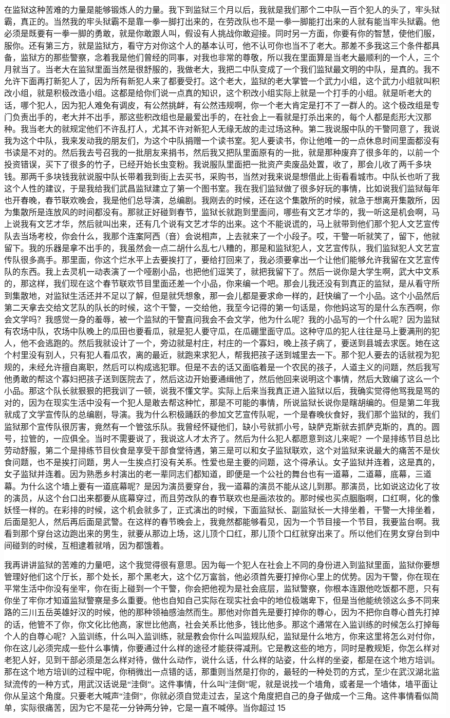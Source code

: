  </p>
 <p class="MsoNormal">
  <o:p>
   <font size="3">
   </font>
  </o:p>
 </p>
 <p class="MsoNormal">
  <font size="3">
   <span lang="ZH-CN" style="font-family:宋体;mso-ascii-font-family:
Calibri;mso-ascii-theme-font:minor-latin;mso-fareast-font-family:宋体;mso-fareast-theme-font:
minor-fareast">
    在监狱这种苦难的力量是能够锻炼人的力量。我下到监狱三个月以后，我就是我们那个二中队一百个犯人的头了，牢头狱霸，真正的。当然我的牢头狱霸不是靠一拳一脚打出来的，在劳改队也不是一拳一脚能打出来的人就有能当牢头狱霸。他必须是既要有一拳一脚的勇敢，就是你敢跟人叫，假设有人挑战你敢迎接。同时另一方面，你要有你的智慧，使他们服，服你。还有第三方，就是监狱方，看守方对你这个人的基本认可，他不认可你也当不了老大。那差不多我这三个条件都具备，监狱方的那些警察，念着我是他们曾经的同事，对我也非常的尊敬，所以我在里面算是当老大最顺利的一个人，三个月就当了。当老大在监狱里面当然是很舒服的，我做老大，我把二中队变成了一个我们监狱最文明的中队，是真的。我不允许下面再打新犯人了，因为所有新犯人来了都要受打。这个老大，监狱的老大掌管一个武力小组，这个武力小组就叫积改小组，就是积极改造小组。这都是给你们说一点真的知识，这个积改小组实际上就是一个打手的小组。就是听老大的话，哪个犯人，因为犯人难免有调皮，有公然挑衅，有公然违规啊，你一个老大肯定是打不了一群人的。这个极改组是专门负责出手的，老大并不出手，那这些积改组也是最爱出手的，在社会上一看就是打杀出来的，每个人都是彪形大汉那种。我当老大的就规定他们不许乱打人，尤其不许对新犯人无缘无故的走过场这种。第二我说服中队的干警同意了，我说我为这个中队，我来发动我的朋友们，为这个中队捐赠一个读书室。犯人要读书，你让他唯一的一点休息时间里面都没有书读是不对的。然后我去号召我的一批朋友来捐书，然后我又把队里面原有的一批，就是那种废弃了很多年的，以前一个投资错误，买下了很多的竹子，已经开始长虫变粉。我说服队里面把一批资产卖废品处置，收了，那会儿收了两千多块钱。那两千多块钱我就说服中队长带着我到街上去买书，采购书，当然对我来说是想借此上街看看城市。中队长也听了我这个人性的建议，于是我给我们武昌监狱建立了第一个图书室。我在我们监狱做了很多好玩的事情，比如说我们监狱每年也开春晚，春节联欢晚会，我是他们总导演，总编剧。我刚去的时候，还在这个集散所的时候，就急于想离开集散所，因为集散所是连放风的时间都没有。那就正好碰到春节，监狱长就跑到里面问，哪些有文艺才华的，我一听这是机会啊，马上说我有文艺才华，然后就叫出来，还有几个说有文艺才华的出来。这个不能说谎的，马上就带到他们那个犯人文艺宣传队去当场考校，你会什么，我那个连案阿西（音）会说相声，上去就来了一个小段子。哎，干警一听就笑了，留下，他就留下。我的乐器是拿不出手的，我虽然会一点二胡什么乱七八糟的，那是和监狱犯人，文艺宣传队，我们监狱犯人文艺宣传队很多高手。那里面，你这个烂水平上去要挨打了，要给打回来了，我必须要拿出一个让他们能够允许我留在文艺宣传队的东西。我上去灵机一动表演了一个哑剧小品，也把他们逗笑了，就把我留下了。然后一说你是大学生啊，武大中文系的，那这样，我们现在这个春节联欢节目里面还差一个小品，你来编一个吧。那会儿我还没有到真正的监狱，是从看守所到集散地，对监狱生活还并不足以了解，但是就凭想象，那一会儿都是要求命一样的，赶快编了一个小品。这个小品然后第二天拿去交给文艺队的队长的时候，这个干警，一交给他，我至今记得的第一句话是，你他妈这写的是什么东西啊，你会文学吗？我感觉一身的羞辱，被一个监狱的干警直问我会不会文学，他为什么呢？我的小品写的一个什么呢？因为监狱有农场中队，农场中队晚上的瓜田也要看瓜，就是犯人要守瓜，在瓜硼里面守瓜。这种守瓜的犯人往往是马上要满刑的犯人，他不会逃跑的。然后我就设计了一个，旁边就是村庄，村庄的一个寡妇，晚上孩子病了，要送到县城去求医。她在这个村里没有别人，只有犯人看瓜农，离的最近，就跑来求犯人，帮我把孩子送到城里去一下。那个犯人要去的话就视为犯规的，未经允许擅自离职，然后可以构成逃犯罪。但是不去的话又面临着是一个农民的孩子，人道主义的问题，然后我写他勇敢的帮这个寡妇把孩子送到医院去了，然后这边开始要通缉他了，然后他回来说明这个事情，然后大致编了这么一个小品。那这个队长就狠狠的把我训了一顿，说我不懂文学。实际上后来当我真正进入监狱以后，我确实觉得他骂我是骂的对的，因为在现实生活中没有一个犯人是敢去帮这种忙，那是不可能的事情，所说监狱长说你是瞎胡编的。但是第二年我就成了文学宣传队的总编剧，导演。我为什么积极踊跃的参加文艺宣传队呢，一个是春晚伙食好，我们那个监狱的，我们监狱那个宣传队很厉害，竟然有一个管弦乐队。我曾经怀疑他们，缺小号就抓小号，缺萨克斯就去抓萨克斯的，真的。圆号，拉管的，一应俱全。当时不需要说了，我说这人才太齐了。然后为什么犯人都愿意到这儿来呢？一个是排练节目总比劳动舒服，第二个是排练节目伙食是享受干部食堂待遇，第三是可以和女子监狱联欢，这个对监狱来说最大的痛苦不是伙食问题，也不是挨打问题，男人一生挨点打没有关系。性爱也是主要的问题，这个得承认。女子监狱并连着，这是真的，女子监狱并连着。因为熟悉乡村演出的老一辈同志们都知道，即便是一个公社的舞台也有一道幕，二道幕，底幕，三道幕。为什么这个墙上要有一道底幕呢？是因为演员要穿台，我一道幕的演员不能从这儿到那。那演员，比如说这边化了妆的演员，从这个台口出来都要从底幕穿过，而且劳改队的春节联欢也是画浓妆的。那时候也买点胭脂啊，口红啊，化的像妖怪一样的。在彩排的时候，这个机会就多了，正式演出的时候，下面监狱长、副监狱长一大排坐着，干警一大排坐着，后面是犯人，然后再后面是武警。在这样的春节晚会上，我竟然都能够看见，因为一个节目接一个节目，我要监台啊。我看到那个穿台这边跑出来的男生，就要从那边上场，这儿顶个口红，那儿顶个口红就穿出来了。所以他们在男女穿台到中间碰到的时候，互相逮着就啃，因为都饿着。
   </span>
   <o:p>
   </o:p>
  </font>
 </p>
 <p class="MsoNormal">
  <o:p>
   <font size="3">
   </font>
  </o:p>
 </p>
 <p class="MsoNormal">
  <font size="3">
   <span lang="ZH-CN" style="font-family:宋体;mso-ascii-font-family:
Calibri;mso-ascii-theme-font:minor-latin;mso-fareast-font-family:宋体;mso-fareast-theme-font:
minor-fareast">
    我再讲讲监狱的苦难的力量吧，这个我觉得很有意思。因为每一个犯人在社会上不同的身份进入到监狱里面，监狱你要想管理好他们这个厅长，那个处长，那个黑老大，这个亿万富翁，他必须首先要打掉你心里上的优势。因为干警，你在现在平常生活中你没有坐牢，你在街上碰到一个干警，你会把他视为是社会底层，监狱警察，你根本连跟他吃饭都不愿，只有你坐了牢你才知道监狱警察是多么重要。他也自知自己实际在现实社会中的地位极端卑下，但是当他能统领这么多不同来路的三川五岳英雄好汉的时候，他的那种领袖感油然而生。那他对你首先是要打掉你的尊心，因为不把你自尊心首先打掉的话，他管不了你，你文化比他高，家世比他高，社会关系比他多，钱比他多。那这个通常在入监训练的时候怎么打掉每个人的自尊心呢？入监训练，什么叫入监训练，就是教会你什么叫监规队纪，监狱是什么地方，你来这里将怎么对付你，你在这儿必须完成一些什么事情，你要通过什么样的途径才能获得减刑。它是教这些的地方，同时是教规矩，你怎么样对老犯人好，见到干部必须是怎么样对待，做什么动作，说什么话，什么样的站姿，什么样的坐姿，都是在这个地方培训。那在这个地方培训的过程中呢，你稍微出一点错的话，那重则当然是打你的，最轻的一种处罚的方式，至少在武汉湖北监狱流传的一种方式，用武汉话说是“洼倒”。这件事情，什么叫“洼倒”呢，就是说找一个墙角，或者是一个墙体，墙平面让你从呈这个角度。只要老大喊声“洼倒”，你就必须自觉走过去，呈这个角度把自己的身子做成一个三角。这件事情看似简单，实际很痛苦，因为它不是花一分钟两分钟，它是一直不喊停。当你超过
   </span>
   15
   <span lang="ZH-CN" style="font-family:宋体;mso-ascii-font-family:Calibri;mso-ascii-theme-font:
minor-latin;mso-fareast-font-family:宋体;mso-fareast-theme-font:minor-fareast">